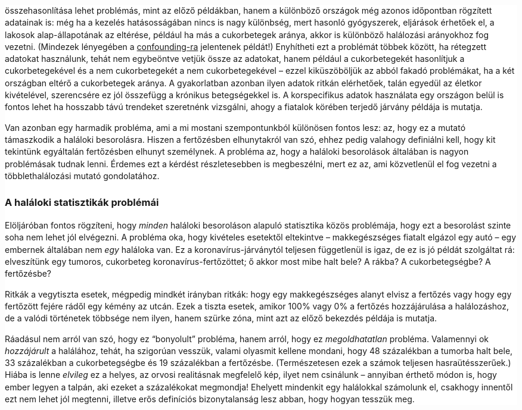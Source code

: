 összehasonlítása lehet problémás, mint az előző példákban, hanem a
különböző országok még azonos időpontban rögzített adatainak is: még ha
a kezelés hatásosságában nincs is nagy különbség, mert hasonló
gyógyszerek, eljárások érhetőek el, a lakosok alap-állapotának az
eltérése, például ha más a cukorbetegek aránya, akkor is különböző
halálozási arányokhoz fog vezetni. (Mindezek lényegében a
[confounding-ra](https://tamas-ferenci.github.io/FerenciTamas_AzOrvosiMegismeresModszertanaEsAzOrvosiKutatasokKritikusErtekelese/)
jelentenek példát!) Enyhítheti ezt a problémát többek között, ha
rétegzett adatokat használunk, tehát nem egybeöntve vetjük össze az
adatokat, hanem például a cukorbetegekét hasonlítjuk a cukorbetegekével
és a nem cukorbetegekét a nem cukorbetegekével – ezzel kiküszöböljük az
abból fakadó problémákat, ha a két országban eltérő a cukorbetegek
aránya. A gyakorlatban azonban ilyen adatok ritkán elérhetőek, talán
egyedül az életkor kivételével, szerencsére ez jól összefügg a krónikus
betegségekkel is. A korspecifikus adatok használata egy országon belül
is fontos lehet ha hosszabb távú trendeket szeretnénk vizsgálni, ahogy a
fiatalok körében terjedő járvány példája is mutatja.

Van azonban egy harmadik probléma, ami a mi mostani szempontunkból
különösen fontos lesz: az, hogy ez a mutató támaszkodik a haláloki
besorolásra. Hiszen a fertőzésben elhunytakról van szó, ehhez pedig
valahogy definiálni kell, hogy kit tekintünk egyáltalán fertőzésben
elhunyt személynek. A probléma az, hogy a haláloki besorolások általában
is nagyon problémásak tudnak lenni. Érdemes ezt a kérdést részletesebben
is megbeszélni, mert ez az, ami közvetlenül el fog vezetni a
többlethalálozási mutató gondolatához.

### A haláloki statisztikák problémái

Elöljáróban fontos rögzíteni, hogy *minden* haláloki besoroláson alapuló
statisztika közös problémája, hogy ezt a besorolást szinte soha nem
lehet jól elvégezni. A probléma oka, hogy kivételes esetektől eltekintve
– makkegészséges fiatalt elgázol egy autó – egy embernek általában nem
*egy* haláloka van. Ez a koronavírus-járványtól teljesen függetlenül is
igaz, de ez is jó példát szolgáltat rá: elveszítünk egy tumoros,
cukorbeteg koronavírus-fertőzöttet; ő akkor most mibe halt bele? A
rákba? A cukorbetegségbe? A fertőzésbe?

Ritkák a vegytiszta esetek, mégpedig mindkét irányban ritkák: hogy egy
makkegészséges alanyt elvisz a fertőzés vagy hogy egy fertőzött fejére
rádől egy kémény az utcán. Ezek a tiszta esetek, amikor 100% vagy 0% a
fertőzés hozzájárulása a halálozáshoz, de a valódi történetek többsége
nem ilyen, hanem szürke zóna, mint azt az előző bekezdés példája is
mutatja.

Ráadásul nem arról van szó, hogy ez “bonyolult” probléma, hanem arról,
hogy ez *megoldhatatlan* probléma. Valamennyi ok *hozzájárult* a
halálához, tehát, ha szigorúan vesszük, valami olyasmit kellene mondani,
hogy 48 százalékban a tumorba halt bele, 33 százalékban a
cukorbetegségbe és 19 százalékban a fertőzésbe. (Természetesen ezek a
számok teljesen hasraütésszerűek.) Hiába is lenne *elvileg* ez a helyes,
az orvosi realitásnak megfelelő kép, ilyet nem csinálunk – annyiban
érthető módon is, hogy ember legyen a talpán, aki ezeket a százalékokat
megmondja! Ehelyett mindenkit egy halálokkal számolunk el, csakhogy
innentől ezt nem lehet jól megtenni, illetve erős definíciós
bizonytalanság lesz abban, hogy hogyan tesszük meg.
